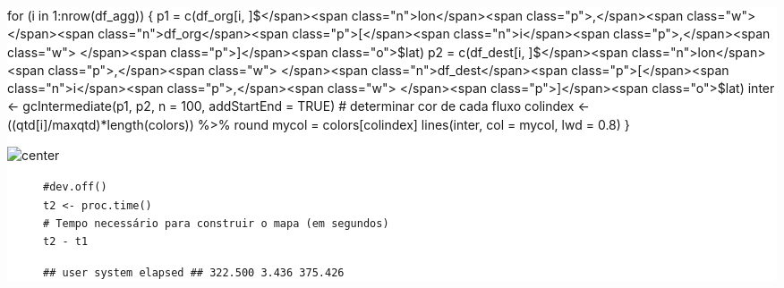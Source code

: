 </span><span class="k">for</span><span class="w"> </span><span class="p">(</span><span class="n">i</span><span class="w"> </span><span class="k">in</span><span class="w"> </span><span class="m">1</span><span class="o">:</span><span class="n">nrow</span><span class="p">(</span><span class="n">df_agg</span><span class="p">))</span><span class="w"> </span><span class="p">{</span><span class="w"> </span><span class="n">p</span><span class="m">1</span><span class="w"> </span><span class="o">=</span><span class="w"> </span><span class="nf">c</span><span class="p">(</span><span class="n">df_org</span><span class="p">[</span><span class="n">i</span><span class="p">,</span><span class="w"> </span><span class="p">]</span><span class="o">$</span><span class="n">lon</span><span class="p">,</span><span class="w"> </span><span class="n">df_org</span><span class="p">[</span><span class="n">i</span><span class="p">,</span><span class="w"> </span><span class="p">]</span><span class="o">$</span><span class="n">lat</span><span class="p">)</span><span class="w"> </span><span class="n">p</span><span class="m">2</span><span class="w"> </span><span class="o">=</span><span class="w"> </span><span class="nf">c</span><span class="p">(</span><span class="n">df_dest</span><span class="p">[</span><span class="n">i</span><span class="p">,</span><span class="w"> </span><span class="p">]</span><span class="o">$</span><span class="n">lon</span><span class="p">,</span><span class="w"> </span><span class="n">df_dest</span><span class="p">[</span><span class="n">i</span><span class="p">,</span><span class="w"> </span><span class="p">]</span><span class="o">$</span><span class="n">lat</span><span class="p">)</span><span class="w"> </span><span class="n">inter</span><span class="w"> </span><span class="o">&lt;-</span><span class="w"> </span><span class="n">gcIntermediate</span><span class="p">(</span><span class="n">p</span><span class="m">1</span><span class="p">,</span><span class="w"> </span><span class="n">p</span><span class="m">2</span><span class="p">,</span><span class="w"> </span><span class="n">n</span><span class="w"> </span><span class="o">=</span><span class="w"> </span><span class="m">100</span><span class="p">,</span><span class="w"> </span><span class="n">addStartEnd</span><span class="w"> </span><span class="o">=</span><span class="w"> </span><span class="kc">TRUE</span><span class="p">)</span><span class="w"> </span><span class="c1"># determinar cor de cada fluxo</span><span class="w"> </span><span class="n">colindex</span><span class="w"> </span><span class="o">&lt;-</span><span class="w"> </span><span class="p">((</span><span class="n">qtd</span><span class="p">[</span><span class="n">i</span><span class="p">]</span><span class="o">/</span><span class="n">maxqtd</span><span class="p">)</span><span class="o">*</span><span class="nf">length</span><span class="p">(</span><span class="n">colors</span><span class="p">))</span><span class="w"> </span><span class="o">%&gt;%</span><span class="w"> </span><span class="n">round</span><span class="w"> </span><span class="n">mycol</span><span class="w"> </span><span class="o">=</span><span class="w"> </span><span class="n">colors</span><span class="p">[</span><span class="n">colindex</span><span class="p">]</span><span class="w"> </span><span class="n">lines</span><span class="p">(</span><span class="n">inter</span><span class="p">,</span><span class="w"> </span><span class="n">col</span><span class="w"> </span><span class="o">=</span><span class="w"> </span><span class="n">mycol</span><span class="p">,</span><span class="w"> </span><span class="n">lwd</span><span class="w"> </span><span class="o">=</span><span class="w"> </span><span class="m">0.8</span><span class="p">)</span><span class="w">
</span><span class="p">}</span></code></pre>
</figure>
<p>
<img src="http://sillasgonzaga.github.io/figs/11censo_educ_superior2/plotar%20mapa-2.png" alt="center">
</p>
<figure class="highlight">
<pre><code class="language-r"><span class="c1">#dev.off()</span><span class="w">
</span><span class="n">t</span><span class="m">2</span><span class="w"> </span><span class="o">&lt;-</span><span class="w"> </span><span class="nf">proc.time</span><span class="p">()</span><span class="w">
</span><span class="c1"># Tempo necess&#xE1;rio para construir o mapa (em segundos)</span><span class="w">
</span><span class="n">t</span><span class="m">2</span><span class="w"> </span><span class="o">-</span><span class="w"> </span><span class="n">t</span><span class="m">1</span></code></pre>
</figure>
<figure class="highlight">
<pre><code class="language-text">## user system elapsed ## 322.500 3.436 375.426</code></pre>
</figure>
</article>


